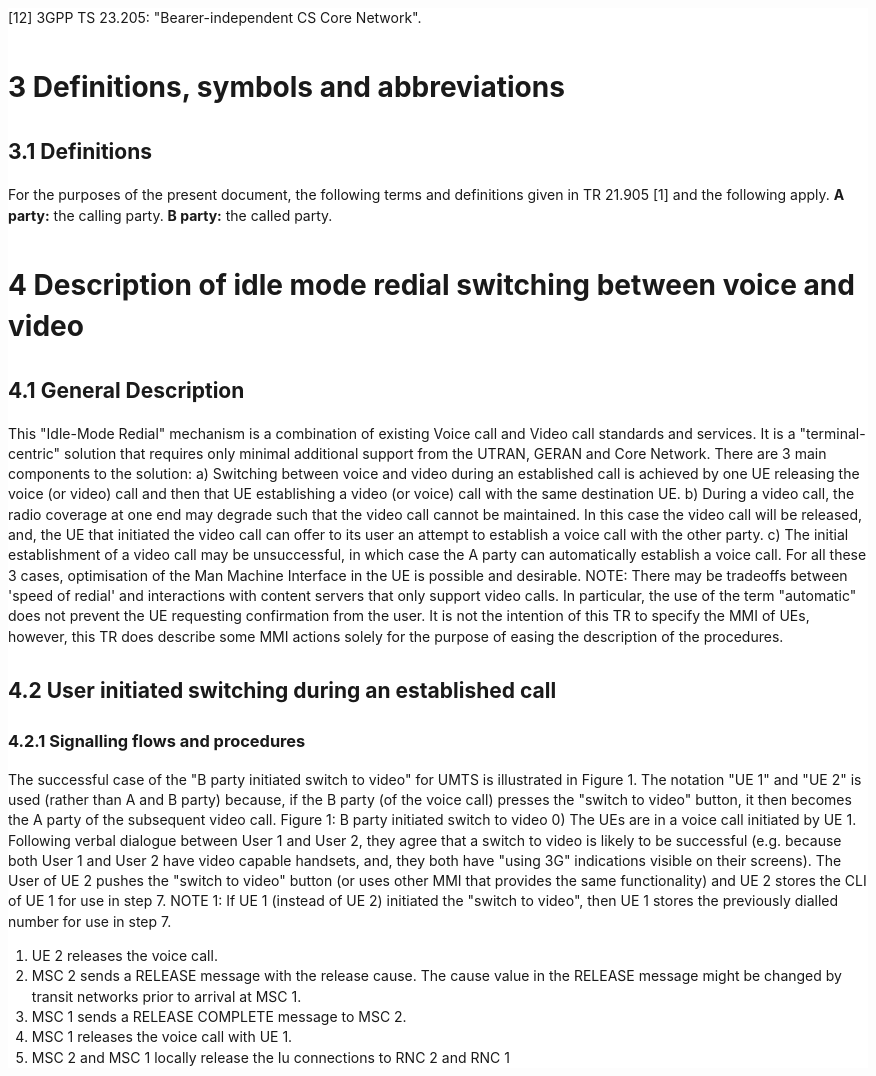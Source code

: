 [12] 3GPP TS 23.205: \"Bearer-independent CS Core Network\".
# 3 Definitions, symbols and abbreviations
## 3.1 Definitions
For the purposes of the present document, the following terms and definitions
given in TR 21.905 [1] and the following apply.
**A party:** the calling party.
**B party:** the called party.
# 4 Description of idle mode redial switching between voice and video
## 4.1 General Description
This \"Idle-Mode Redial\" mechanism is a combination of existing Voice call
and Video call standards and services. It is a \"terminal-centric\" solution
that requires only minimal additional support from the UTRAN, GERAN and Core
Network. There are 3 main components to the solution:
a) Switching between voice and video during an established call is achieved by
one UE releasing the voice (or video) call and then that UE establishing a
video (or voice) call with the same destination UE.
b) During a video call, the radio coverage at one end may degrade such that
the video call cannot be maintained. In this case the video call will be
released, and, the UE that initiated the video call can offer to its user an
attempt to establish a voice call with the other party.
c) The initial establishment of a video call may be unsuccessful, in which
case the A party can automatically establish a voice call.
For all these 3 cases, optimisation of the Man Machine Interface in the UE is
possible and desirable.
NOTE: There may be tradeoffs between \'speed of redial\' and interactions with
content servers that only support video calls. In particular, the use of the
term \"automatic\" does not prevent the UE requesting confirmation from the
user.
It is not the intention of this TR to specify the MMI of UEs, however, this TR
does describe some MMI actions solely for the purpose of easing the
description of the procedures.
## 4.2 User initiated switching during an established call
### 4.2.1 Signalling flows and procedures
The successful case of the \"B party initiated switch to video\" for UMTS is
illustrated in Figure 1. The notation \"UE 1\" and \"UE 2\" is used (rather
than A and B party) because, if the B party (of the voice call) presses the
\"switch to video\" button, it then becomes the A party of the subsequent
video call.
Figure 1: B party initiated switch to video
0) The UEs are in a voice call initiated by UE 1. Following verbal dialogue
between User 1 and User 2, they agree that a switch to video is likely to be
successful (e.g. because both User 1 and User 2 have video capable handsets,
and, they both have \"using 3G\" indications visible on their screens). The
User of UE 2 pushes the \"switch to video\" button (or uses other MMI that
provides the same functionality) and UE 2 stores the CLI of UE 1 for use in
step 7.
NOTE 1: If UE 1 (instead of UE 2) initiated the \"switch to video\", then UE 1
stores the previously dialled number for use in step 7.
1) UE 2 releases the voice call.
2) MSC 2 sends a RELEASE message with the release cause. The cause value in
the RELEASE message might be changed by transit networks prior to arrival at
MSC 1.
3) MSC 1 sends a RELEASE COMPLETE message to MSC 2.
4) MSC 1 releases the voice call with UE 1.
5) MSC 2 and MSC 1 locally release the Iu connections to RNC 2 and RNC 1